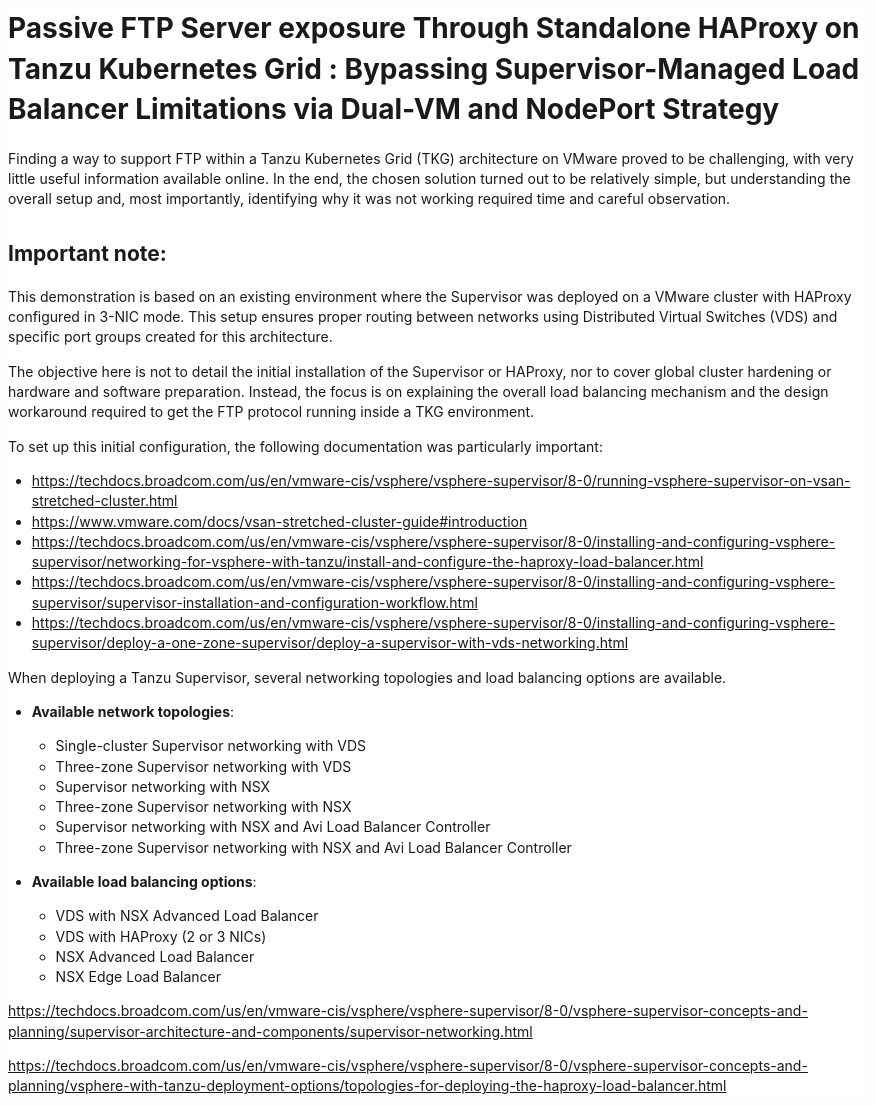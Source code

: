 # Passive FTP Server exposure Through Standalone HAProxy on Tanzu Kubernetes Grid : Bypassing Supervisor-Managed Load Balancer Limitations via Dual-VM and NodePort Strategy 

Finding a way to support FTP within a Tanzu Kubernetes Grid (TKG) architecture on VMware proved to be challenging, with very little useful information available online. In the end, the chosen solution turned out to be relatively simple, but understanding the overall setup and, most importantly, identifying why it was not working required time and careful observation.

## Important note:
This demonstration is based on an existing environment where the Supervisor was deployed on a VMware cluster with HAProxy configured in 3-NIC mode. This setup ensures proper routing between networks using Distributed Virtual Switches (VDS) and specific port groups created for this architecture.

The objective here is not to detail the initial installation of the Supervisor or HAProxy, nor to cover global cluster hardening or hardware and software preparation. Instead, the focus is on explaining the overall load balancing mechanism and the design workaround required to get the FTP protocol running inside a TKG environment.

To set up this initial configuration, the following documentation was particularly important:

- https://techdocs.broadcom.com/us/en/vmware-cis/vsphere/vsphere-supervisor/8-0/running-vsphere-supervisor-on-vsan-stretched-cluster.html
- https://www.vmware.com/docs/vsan-stretched-cluster-guide#introduction
- https://techdocs.broadcom.com/us/en/vmware-cis/vsphere/vsphere-supervisor/8-0/installing-and-configuring-vsphere-supervisor/networking-for-vsphere-with-tanzu/install-and-configure-the-haproxy-load-balancer.html
- https://techdocs.broadcom.com/us/en/vmware-cis/vsphere/vsphere-supervisor/8-0/installing-and-configuring-vsphere-supervisor/supervisor-installation-and-configuration-workflow.html
- https://techdocs.broadcom.com/us/en/vmware-cis/vsphere/vsphere-supervisor/8-0/installing-and-configuring-vsphere-supervisor/deploy-a-one-zone-supervisor/deploy-a-supervisor-with-vds-networking.html

When deploying a Tanzu Supervisor, several networking topologies and load balancing options are available.

- **Available network topologies**:
  - Single-cluster Supervisor networking with VDS
  - Three-zone Supervisor networking with VDS
  - Supervisor networking with NSX
  - Three-zone Supervisor networking with NSX
  - Supervisor networking with NSX and Avi Load Balancer Controller
  - Three-zone Supervisor networking with NSX and Avi Load Balancer Controller

- **Available load balancing options**:
  - VDS with NSX Advanced Load Balancer
  - VDS with HAProxy (2 or 3 NICs)
  - NSX Advanced Load Balancer
  - NSX Edge Load Balancer

https://techdocs.broadcom.com/us/en/vmware-cis/vsphere/vsphere-supervisor/8-0/vsphere-supervisor-concepts-and-planning/supervisor-architecture-and-components/supervisor-networking.html

https://techdocs.broadcom.com/us/en/vmware-cis/vsphere/vsphere-supervisor/8-0/vsphere-supervisor-concepts-and-planning/vsphere-with-tanzu-deployment-options/topologies-for-deploying-the-haproxy-load-balancer.html
